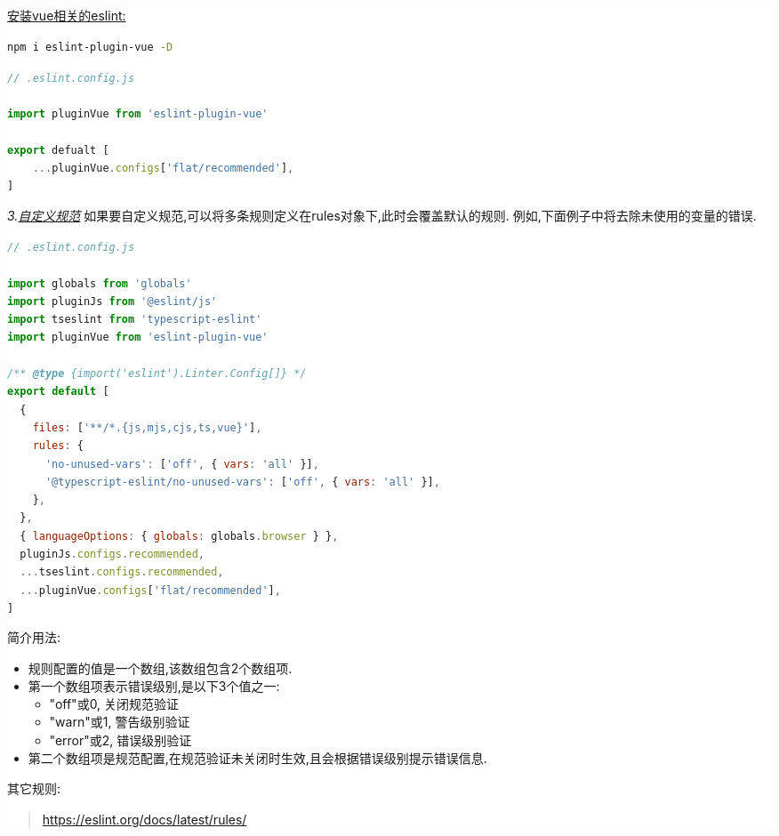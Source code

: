 [安装vue相关的eslint:](https://eslint.vuejs.org/)
```bash
npm i eslint-plugin-vue -D
```

```js
// .eslint.config.js

import pluginVue from 'eslint-plugin-vue'

export defualt [
	...pluginVue.configs['flat/recommended'],
]
```


*3.[自定义规范](https://zh-hans.eslint.org/docs/latest/use/configure/rules)*
如果要自定义规范,可以将多条规则定义在rules对象下,此时会覆盖默认的规则.
例如,下面例子中将去除未使用的变量的错误.

```js
// .eslint.config.js

import globals from 'globals'
import pluginJs from '@eslint/js'
import tseslint from 'typescript-eslint'
import pluginVue from 'eslint-plugin-vue'

/** @type {import('eslint').Linter.Config[]} */
export default [
  {
    files: ['**/*.{js,mjs,cjs,ts,vue}'],
    rules: {
      'no-unused-vars': ['off', { vars: 'all' }],
      '@typescript-eslint/no-unused-vars': ['off', { vars: 'all' }],
    },
  },
  { languageOptions: { globals: globals.browser } },
  pluginJs.configs.recommended,
  ...tseslint.configs.recommended,
  ...pluginVue.configs['flat/recommended'],
]
```

简介用法:
* 规则配置的值是一个数组,该数组包含2个数组项.
* 第一个数组项表示错误级别,是以下3个值之一:
	* "off"或0, 关闭规范验证
	* "warn"或1, 警告级别验证
	* "error"或2, 错误级别验证
* 第二个数组项是规范配置,在规范验证未关闭时生效,且会根据错误级别提示错误信息.

其它规则:
> https://eslint.org/docs/latest/rules/
